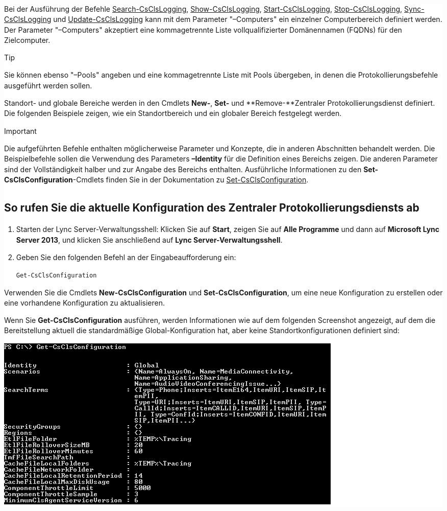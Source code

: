 

Bei der Ausführung der Befehle [Search-CsClsLogging](search-csclslogging.md), [Show-CsClsLogging](show-csclslogging.md), [Start-CsClsLogging](start-csclslogging.md), [Stop-CsClsLogging](stop-csclslogging.md), [Sync-CsClsLogging](sync-csclslogging.md) und [Update-CsClsLogging](update-csclslogging.md) kann mit dem Parameter "–Computers" ein einzelner Computerbereich definiert werden. Der Parameter "–Computers" akzeptiert eine kommagetrennte Liste vollqualifizierter Domänennamen (FQDNs) für den Zielcomputer.


> [!TIP]
> Sie können ebenso "–Pools" angeben und eine kommagetrennte Liste mit Pools übergeben, in denen die Protokollierungsbefehle ausgeführt werden sollen.



Standort- und globale Bereiche werden in den Cmdlets **New-**, **Set-** und **Remove-**Zentraler Protokollierungsdienst definiert. Die folgenden Beispiele zeigen, wie ein Standortbereich und ein globaler Bereich festgelegt werden.


> [!IMPORTANT]
> Die aufgeführten Befehle enthalten möglicherweise Parameter und Konzepte, die in anderen Abschnitten behandelt werden. Die Beispielbefehle sollen die Verwendung des Parameters <STRONG>–Identity</STRONG> für die Definition eines Bereichs zeigen. Die anderen Parameter sind der Vollständigkeit halber und zur Angabe des Bereichs enthalten. Ausführliche Informationen zu den <STRONG>Set-CsClsConfiguration</STRONG>-Cmdlets finden Sie in der Dokumentation zu <A href="set-csclsconfiguration.md">Set-CsClsConfiguration</A>.



## So rufen Sie die aktuelle Konfiguration des Zentraler Protokollierungsdiensts ab

1.  Starten der Lync Server-Verwaltungsshell: Klicken Sie auf **Start**, zeigen Sie auf **Alle Programme** und dann auf **Microsoft Lync Server 2013**, und klicken Sie anschließend auf **Lync Server-Verwaltungsshell**.

2.  Geben Sie den folgenden Befehl an der Eingabeaufforderung ein:
    
        Get-CsClsConfiguration

Verwenden Sie die Cmdlets **New-CsClsConfiguration** und **Set-CsClsConfiguration**, um eine neue Konfiguration zu erstellen oder eine vorhandene Konfiguration zu aktualisieren.

Wenn Sie **Get-CsClsConfiguration** ausführen, werden Informationen wie auf dem folgenden Screenshot angezeigt, auf dem die Bereitstellung aktuell die standardmäßige Global-Konfiguration hat, aber keine Standortkonfigurationen definiert sind:

![Beispielausgabe von Get-CsClsConfiguration](images/JJ688138.23f98ddc-fc48-499a-b6c5-752611f2a0b0(OCS.15).jpg "Beispielausgabe von Get-CsClsConfiguration")
